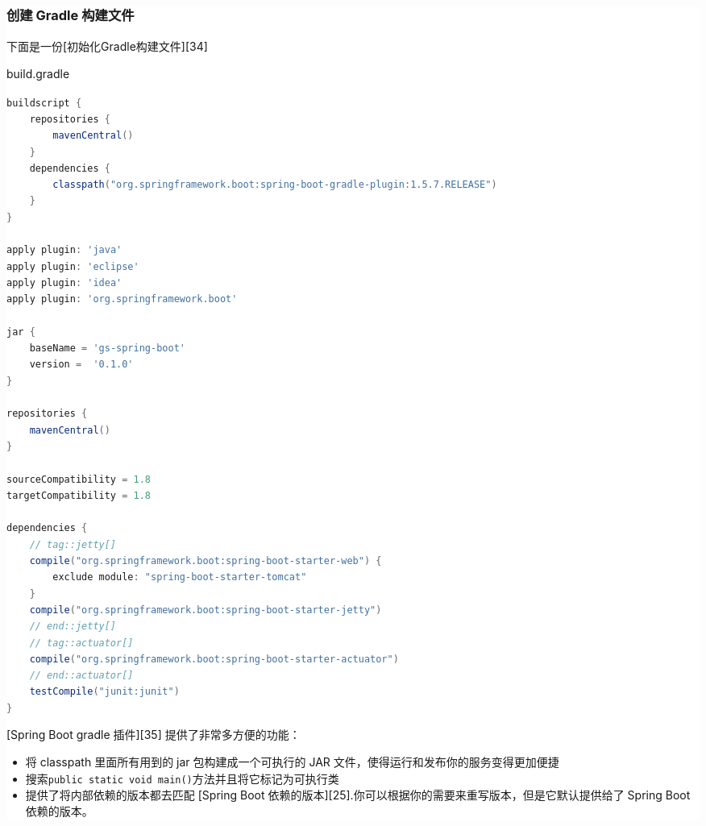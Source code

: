 ### 创建 Gradle 构建文件

下面是一份[初始化Gradle构建文件][34]

build.gradle

```groovy
buildscript {
    repositories {
        mavenCentral()
    }
    dependencies {
        classpath("org.springframework.boot:spring-boot-gradle-plugin:1.5.7.RELEASE")
    }
}

apply plugin: 'java'
apply plugin: 'eclipse'
apply plugin: 'idea'
apply plugin: 'org.springframework.boot'

jar {
    baseName = 'gs-spring-boot'
    version =  '0.1.0'
}

repositories {
    mavenCentral()
}

sourceCompatibility = 1.8
targetCompatibility = 1.8

dependencies {
    // tag::jetty[]
    compile("org.springframework.boot:spring-boot-starter-web") {
        exclude module: "spring-boot-starter-tomcat"
    }
    compile("org.springframework.boot:spring-boot-starter-jetty")
    // end::jetty[]
    // tag::actuator[]
    compile("org.springframework.boot:spring-boot-starter-actuator")
    // end::actuator[]
    testCompile("junit:junit")
}
```

[Spring Boot gradle 插件][35] 提供了非常多方便的功能：

* 将 classpath 里面所有用到的 jar 包构建成一个可执行的 JAR 文件，使得运行和发布你的服务变得更加便捷
* 搜索`public static void main()`方法并且将它标记为可执行类
* 提供了将内部依赖的版本都去匹配 [Spring Boot 依赖的版本][25].你可以根据你的需要来重写版本，但是它默认提供给了 Spring Boot 依赖的版本。
